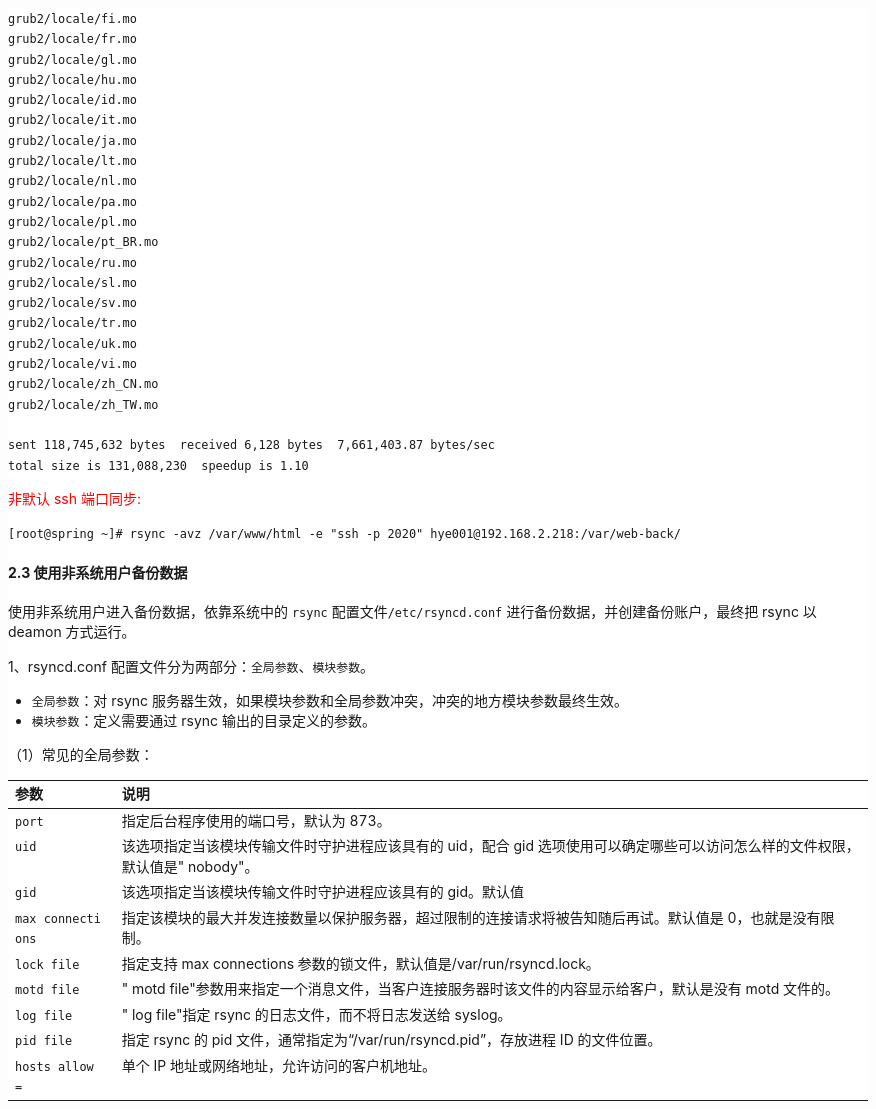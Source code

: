 ```
grub2/locale/fi.mo
grub2/locale/fr.mo
grub2/locale/gl.mo
grub2/locale/hu.mo
grub2/locale/id.mo
grub2/locale/it.mo
grub2/locale/ja.mo
grub2/locale/lt.mo
grub2/locale/nl.mo
grub2/locale/pa.mo
grub2/locale/pl.mo
grub2/locale/pt_BR.mo
grub2/locale/ru.mo
grub2/locale/sl.mo
grub2/locale/sv.mo
grub2/locale/tr.mo
grub2/locale/uk.mo
grub2/locale/vi.mo
grub2/locale/zh_CN.mo
grub2/locale/zh_TW.mo

sent 118,745,632 bytes  received 6,128 bytes  7,661,403.87 bytes/sec
total size is 131,088,230  speedup is 1.10
```

<font color="#f00">非默认 ssh 端口同步:</font>

```
[root@spring ~]# rsync -avz /var/www/html -e "ssh -p 2020" hye001@192.168.2.218:/var/web-back/
```

#### 2.3 使用非系统用户备份数据

使用非系统用户进入备份数据，依靠系统中的 `rsync` 配置文件`/etc/rsyncd.conf` 进行备份数据，并创建备份账户，最终把 rsync 以 deamon 方式运行。

1、rsyncd.conf 配置文件分为两部分：`全局参数`、`模块参数`。

* `全局参数`：对 rsync 服务器生效，如果模块参数和全局参数冲突，冲突的地方模块参数最终生效。
* `模块参数`：定义需要通过 rsync 输出的目录定义的参数。


（1）常见的全局参数：

| 参数                     | 说明 |
|:---------------|:----|
| `port`                   | 指定后台程序使用的端口号，默认为 873。 |
| `uid`                    | 该选项指定当该模块传输文件时守护进程应该具有的 uid，配合 gid 选项使用可以确定哪些可以访问怎么样的文件权限，默认值是" nobody"。 |
| `gid`                    | 该选项指定当该模块传输文件时守护进程应该具有的 gid。默认值| 为"nobody"。 |
| `max connections` | 指定该模块的最大并发连接数量以保护服务器，超过限制的连接请求将被告知随后再试。默认值是 0，也就是没有限制。 |
| `lock file`             | 指定支持 max connections 参数的锁文件，默认值是/var/run/rsyncd.lock。 |
| `motd file`            | " motd file"参数用来指定一个消息文件，当客户连接服务器时该文件的内容显示给客户，默认是没有 motd 文件的。 |
| `log file`              | " log file"指定 rsync 的日志文件，而不将日志发送给 syslog。 |
| `pid file`              | 指定 rsync 的 pid 文件，通常指定为“/var/run/rsyncd.pid”，存放进程 ID 的文件位置。 |
| `hosts allow =`     | 单个 IP 地址或网络地址，允许访问的客户机地址。 |
